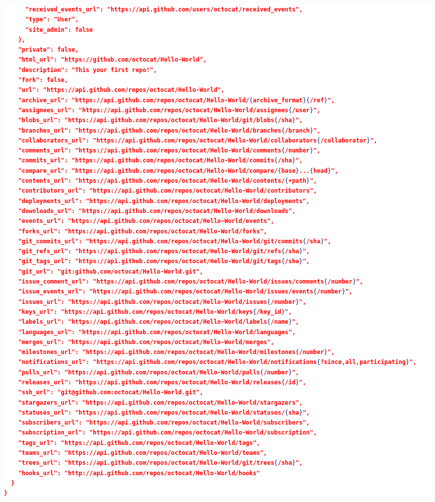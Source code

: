 ```json
      "received_events_url": "https://api.github.com/users/octocat/received_events",
      "type": "User",
      "site_admin": false
    },
    "private": false,
    "html_url": "https://github.com/octocat/Hello-World",
    "description": "This your first repo!",
    "fork": false,
    "url": "https://api.github.com/repos/octocat/Hello-World",
    "archive_url": "https://api.github.com/repos/octocat/Hello-World/{archive_format}{/ref}",
    "assignees_url": "https://api.github.com/repos/octocat/Hello-World/assignees{/user}",
    "blobs_url": "https://api.github.com/repos/octocat/Hello-World/git/blobs{/sha}",
    "branches_url": "https://api.github.com/repos/octocat/Hello-World/branches{/branch}",
    "collaborators_url": "https://api.github.com/repos/octocat/Hello-World/collaborators{/collaborator}",
    "comments_url": "https://api.github.com/repos/octocat/Hello-World/comments{/number}",
    "commits_url": "https://api.github.com/repos/octocat/Hello-World/commits{/sha}",
    "compare_url": "https://api.github.com/repos/octocat/Hello-World/compare/{base}...{head}",
    "contents_url": "https://api.github.com/repos/octocat/Hello-World/contents/{+path}",
    "contributors_url": "https://api.github.com/repos/octocat/Hello-World/contributors",
    "deployments_url": "https://api.github.com/repos/octocat/Hello-World/deployments",
    "downloads_url": "https://api.github.com/repos/octocat/Hello-World/downloads",
    "events_url": "https://api.github.com/repos/octocat/Hello-World/events",
    "forks_url": "https://api.github.com/repos/octocat/Hello-World/forks",
    "git_commits_url": "https://api.github.com/repos/octocat/Hello-World/git/commits{/sha}",
    "git_refs_url": "https://api.github.com/repos/octocat/Hello-World/git/refs{/sha}",
    "git_tags_url": "https://api.github.com/repos/octocat/Hello-World/git/tags{/sha}",
    "git_url": "git:github.com/octocat/Hello-World.git",
    "issue_comment_url": "https://api.github.com/repos/octocat/Hello-World/issues/comments{/number}",
    "issue_events_url": "https://api.github.com/repos/octocat/Hello-World/issues/events{/number}",
    "issues_url": "https://api.github.com/repos/octocat/Hello-World/issues{/number}",
    "keys_url": "https://api.github.com/repos/octocat/Hello-World/keys{/key_id}",
    "labels_url": "https://api.github.com/repos/octocat/Hello-World/labels{/name}",
    "languages_url": "https://api.github.com/repos/octocat/Hello-World/languages",
    "merges_url": "https://api.github.com/repos/octocat/Hello-World/merges",
    "milestones_url": "https://api.github.com/repos/octocat/Hello-World/milestones{/number}",
    "notifications_url": "https://api.github.com/repos/octocat/Hello-World/notifications{?since,all,participating}",
    "pulls_url": "https://api.github.com/repos/octocat/Hello-World/pulls{/number}",
    "releases_url": "https://api.github.com/repos/octocat/Hello-World/releases{/id}",
    "ssh_url": "git@github.com:octocat/Hello-World.git",
    "stargazers_url": "https://api.github.com/repos/octocat/Hello-World/stargazers",
    "statuses_url": "https://api.github.com/repos/octocat/Hello-World/statuses/{sha}",
    "subscribers_url": "https://api.github.com/repos/octocat/Hello-World/subscribers",
    "subscription_url": "https://api.github.com/repos/octocat/Hello-World/subscription",
    "tags_url": "https://api.github.com/repos/octocat/Hello-World/tags",
    "teams_url": "https://api.github.com/repos/octocat/Hello-World/teams",
    "trees_url": "https://api.github.com/repos/octocat/Hello-World/git/trees{/sha}",
    "hooks_url": "http://api.github.com/repos/octocat/Hello-World/hooks"
  }
}
```
